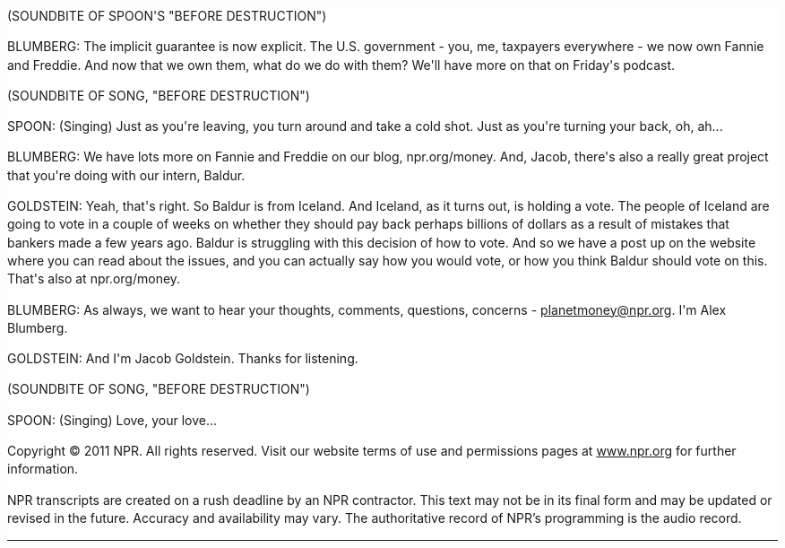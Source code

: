 (SOUNDBITE OF SPOON'S "BEFORE DESTRUCTION")

BLUMBERG: The implicit guarantee is now explicit. The U.S. government - you, me, taxpayers everywhere - we now own Fannie and Freddie. And now that we own them, what do we do with them? We'll have more on that on Friday's podcast.

(SOUNDBITE OF SONG, "BEFORE DESTRUCTION")

SPOON: (Singing) Just as you're leaving, you turn around and take a cold shot. Just as you're turning your back, oh, ah...

BLUMBERG: We have lots more on Fannie and Freddie on our blog, npr.org/money. And, Jacob, there's also a really great project that you're doing with our intern, Baldur.

GOLDSTEIN: Yeah, that's right. So Baldur is from Iceland. And Iceland, as it turns out, is holding a vote. The people of Iceland are going to vote in a couple of weeks on whether they should pay back perhaps billions of dollars as a result of mistakes that bankers made a few years ago. Baldur is struggling with this decision of how to vote. And so we have a post up on the website where you can read about the issues, and you can actually say how you would vote, or how you think Baldur should vote on this. That's also at npr.org/money.

BLUMBERG: As always, we want to hear your thoughts, comments, questions, concerns - planetmoney@npr.org. I'm Alex Blumberg.

GOLDSTEIN: And I'm Jacob Goldstein. Thanks for listening.

(SOUNDBITE OF SONG, "BEFORE DESTRUCTION")

SPOON: (Singing) Love, your love...

Copyright © 2011 NPR. All rights reserved. Visit our website terms of use and permissions pages at www.npr.org for further information.

NPR transcripts are created on a rush deadline by an NPR contractor. This text may not be in its final form and may be updated or revised in the future. Accuracy and availability may vary. The authoritative record of NPR’s programming is the audio record.

----
